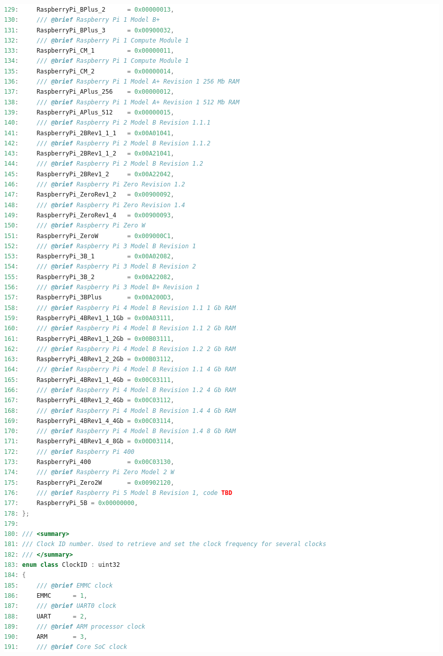 ```cpp
129:     RaspberryPi_BPlus_2      = 0x00000013,
130:     /// @brief Raspberry Pi 1 Model B+
131:     RaspberryPi_BPlus_3      = 0x00900032,
132:     /// @brief Raspberry Pi 1 Compute Module 1
133:     RaspberryPi_CM_1         = 0x00000011,
134:     /// @brief Raspberry Pi 1 Compute Module 1
135:     RaspberryPi_CM_2         = 0x00000014,
136:     /// @brief Raspberry Pi 1 Model A+ Revision 1 256 Mb RAM
137:     RaspberryPi_APlus_256    = 0x00000012,
138:     /// @brief Raspberry Pi 1 Model A+ Revision 1 512 Mb RAM
139:     RaspberryPi_APlus_512    = 0x00000015,
140:     /// @brief Raspberry Pi 2 Model B Revision 1.1.1
141:     RaspberryPi_2BRev1_1_1   = 0x00A01041,
142:     /// @brief Raspberry Pi 2 Model B Revision 1.1.2
143:     RaspberryPi_2BRev1_1_2   = 0x00A21041,
144:     /// @brief Raspberry Pi 2 Model B Revision 1.2
145:     RaspberryPi_2BRev1_2     = 0x00A22042,
146:     /// @brief Raspberry Pi Zero Revision 1.2
147:     RaspberryPi_ZeroRev1_2   = 0x00900092,
148:     /// @brief Raspberry Pi Zero Revision 1.4
149:     RaspberryPi_ZeroRev1_4   = 0x00900093,
150:     /// @brief Raspberry Pi Zero W
151:     RaspberryPi_ZeroW        = 0x009000C1,
152:     /// @brief Raspberry Pi 3 Model B Revision 1
153:     RaspberryPi_3B_1         = 0x00A02082,
154:     /// @brief Raspberry Pi 3 Model B Revision 2
155:     RaspberryPi_3B_2         = 0x00A22082,
156:     /// @brief Raspberry Pi 3 Model B+ Revision 1
157:     RaspberryPi_3BPlus       = 0x00A200D3,
158:     /// @brief Raspberry Pi 4 Model B Revision 1.1 1 Gb RAM
159:     RaspberryPi_4BRev1_1_1Gb = 0x00A03111,
160:     /// @brief Raspberry Pi 4 Model B Revision 1.1 2 Gb RAM
161:     RaspberryPi_4BRev1_1_2Gb = 0x00B03111,
162:     /// @brief Raspberry Pi 4 Model B Revision 1.2 2 Gb RAM
163:     RaspberryPi_4BRev1_2_2Gb = 0x00B03112,
164:     /// @brief Raspberry Pi 4 Model B Revision 1.1 4 Gb RAM
165:     RaspberryPi_4BRev1_1_4Gb = 0x00C03111,
166:     /// @brief Raspberry Pi 4 Model B Revision 1.2 4 Gb RAM
167:     RaspberryPi_4BRev1_2_4Gb = 0x00C03112,
168:     /// @brief Raspberry Pi 4 Model B Revision 1.4 4 Gb RAM
169:     RaspberryPi_4BRev1_4_4Gb = 0x00C03114,
170:     /// @brief Raspberry Pi 4 Model B Revision 1.4 8 Gb RAM
171:     RaspberryPi_4BRev1_4_8Gb = 0x00D03114,
172:     /// @brief Raspberry Pi 400
173:     RaspberryPi_400          = 0x00C03130,
174:     /// @brief Raspberry Pi Zero Model 2 W
175:     RaspberryPi_Zero2W       = 0x00902120,
176:     /// @brief Raspberry Pi 5 Model B Revision 1, code TBD
177:     RaspberryPi_5B = 0x00000000,
178: };
179:
180: /// <summary>
181: /// Clock ID number. Used to retrieve and set the clock frequency for several clocks
182: /// </summary>
183: enum class ClockID : uint32
184: {
185:     /// @brief EMMC clock
186:     EMMC      = 1,
187:     /// @brief UART0 clock
188:     UART      = 2,
189:     /// @brief ARM processor clock
190:     ARM       = 3,
191:     /// @brief Core SoC clock
```
